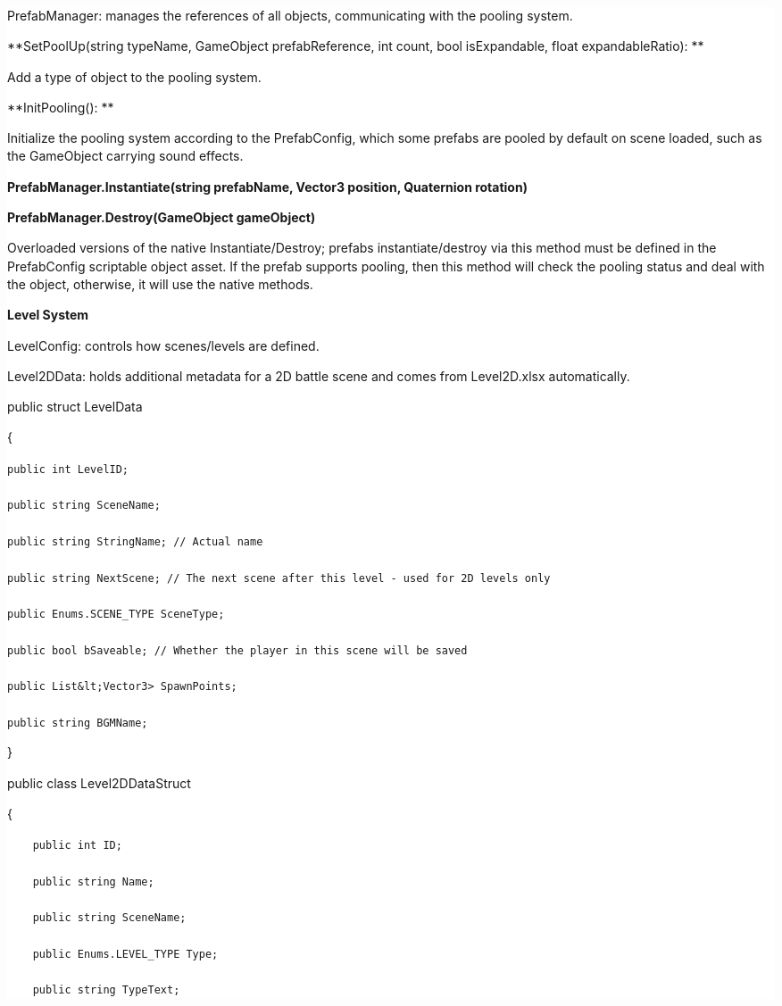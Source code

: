 PrefabManager: manages the references of all objects, communicating with the pooling system.

**SetPoolUp(string typeName, GameObject prefabReference, int count, bool isExpandable, float expandableRatio): **

Add a type of object to the pooling system.

**InitPooling(): **

Initialize the pooling system according to the PrefabConfig, which some prefabs are pooled by default on scene loaded, such as the GameObject carrying sound effects.

**PrefabManager.Instantiate(string prefabName, Vector3 position, Quaternion rotation)**

**PrefabManager.Destroy(GameObject gameObject)**

Overloaded versions of the native Instantiate/Destroy; prefabs instantiate/destroy via this method must be defined in the PrefabConfig scriptable object asset. If the prefab supports pooling, then this method will check the pooling status and deal with the object, otherwise, it will use the native methods.

**Level System**

LevelConfig: controls how scenes/levels are defined.

Level2DData: holds additional metadata for a 2D battle scene and comes from Level2D.xlsx automatically.

public struct LevelData

{

    public int LevelID;

    public string SceneName;

    public string StringName; // Actual name

    public string NextScene; // The next scene after this level - used for 2D levels only

    public Enums.SCENE_TYPE SceneType;

    public bool bSaveable; // Whether the player in this scene will be saved

    public List&lt;Vector3> SpawnPoints;

    public string BGMName;

}    

public class Level2DDataStruct

{

        public int ID;

        public string Name;

        public string SceneName;

        public Enums.LEVEL_TYPE Type;

        public string TypeText;

